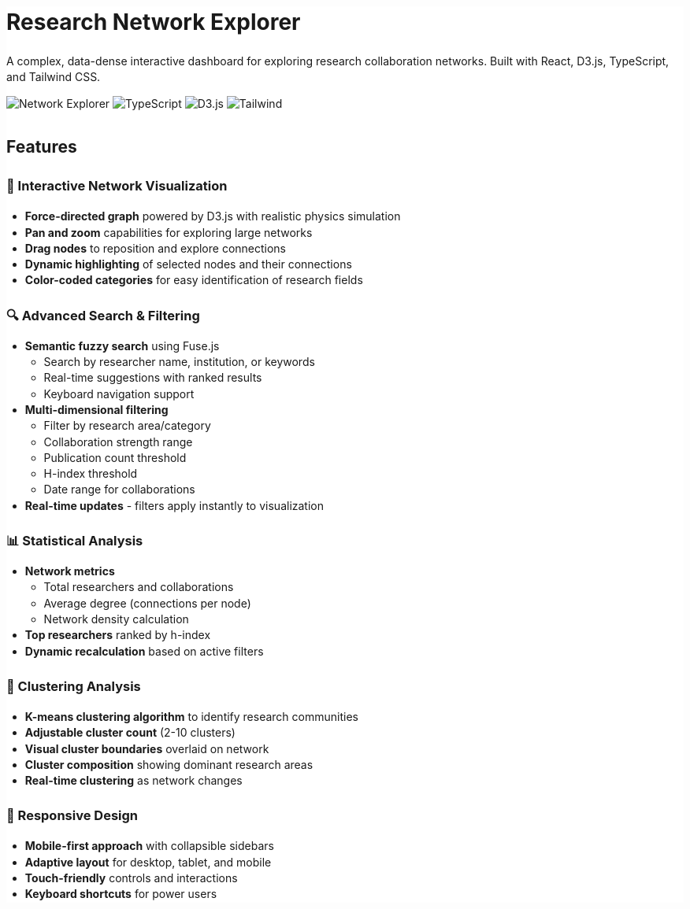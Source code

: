 # Research Network Explorer

A complex, data-dense interactive dashboard for exploring research collaboration networks. Built with React, D3.js, TypeScript, and Tailwind CSS.

![Network Explorer](https://img.shields.io/badge/React-18.3-blue) ![TypeScript](https://img.shields.io/badge/TypeScript-5.6-blue) ![D3.js](https://img.shields.io/badge/D3.js-7.9-orange) ![Tailwind](https://img.shields.io/badge/Tailwind-3.4-cyan)

## Features

### 🎯 Interactive Network Visualization
- **Force-directed graph** powered by D3.js with realistic physics simulation
- **Pan and zoom** capabilities for exploring large networks
- **Drag nodes** to reposition and explore connections
- **Dynamic highlighting** of selected nodes and their connections
- **Color-coded categories** for easy identification of research fields

### 🔍 Advanced Search & Filtering
- **Semantic fuzzy search** using Fuse.js
  - Search by researcher name, institution, or keywords
  - Real-time suggestions with ranked results
  - Keyboard navigation support
- **Multi-dimensional filtering**
  - Filter by research area/category
  - Collaboration strength range
  - Publication count threshold
  - H-index threshold
  - Date range for collaborations
- **Real-time updates** - filters apply instantly to visualization

### 📊 Statistical Analysis
- **Network metrics**
  - Total researchers and collaborations
  - Average degree (connections per node)
  - Network density calculation
- **Top researchers** ranked by h-index
- **Dynamic recalculation** based on active filters

### 🎨 Clustering Analysis
- **K-means clustering algorithm** to identify research communities
- **Adjustable cluster count** (2-10 clusters)
- **Visual cluster boundaries** overlaid on network
- **Cluster composition** showing dominant research areas
- **Real-time clustering** as network changes

### 📱 Responsive Design
- **Mobile-first approach** with collapsible sidebars
- **Adaptive layout** for desktop, tablet, and mobile
- **Touch-friendly** controls and interactions
- **Keyboard shortcuts** for power users
